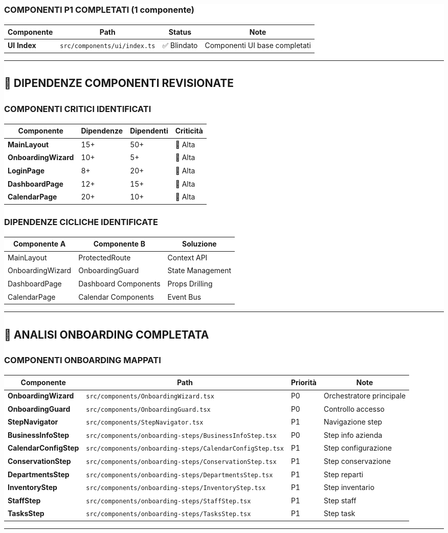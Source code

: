 ### **COMPONENTI P1 COMPLETATI (1 componente)**
| Componente | Path | Status | Note |
|------------|------|--------|------|
| **UI Index** | `src/components/ui/index.ts` | ✅ Blindato | Componenti UI base completati |

---

## 🔗 DIPENDENZE COMPONENTI REVISIONATE

### **COMPONENTI CRITICI IDENTIFICATI**
| Componente | Dipendenze | Dipendenti | Criticità |
|------------|------------|------------|-----------|
| **MainLayout** | 15+ | 50+ | 🔴 Alta |
| **OnboardingWizard** | 10+ | 5+ | 🔴 Alta |
| **LoginPage** | 8+ | 20+ | 🔴 Alta |
| **DashboardPage** | 12+ | 15+ | 🔴 Alta |
| **CalendarPage** | 20+ | 10+ | 🔴 Alta |

### **DIPENDENZE CICLICHE IDENTIFICATE**
| Componente A | Componente B | Soluzione |
|--------------|--------------|-----------|
| MainLayout | ProtectedRoute | Context API |
| OnboardingWizard | OnboardingGuard | State Management |
| DashboardPage | Dashboard Components | Props Drilling |
| CalendarPage | Calendar Components | Event Bus |

---

## 🎯 ANALISI ONBOARDING COMPLETATA

### **COMPONENTI ONBOARDING MAPPATI**
| Componente | Path | Priorità | Note |
|------------|------|----------|------|
| **OnboardingWizard** | `src/components/OnboardingWizard.tsx` | P0 | Orchestratore principale |
| **OnboardingGuard** | `src/components/OnboardingGuard.tsx` | P0 | Controllo accesso |
| **StepNavigator** | `src/components/StepNavigator.tsx` | P1 | Navigazione step |
| **BusinessInfoStep** | `src/components/onboarding-steps/BusinessInfoStep.tsx` | P0 | Step info azienda |
| **CalendarConfigStep** | `src/components/onboarding-steps/CalendarConfigStep.tsx` | P1 | Step configurazione |
| **ConservationStep** | `src/components/onboarding-steps/ConservationStep.tsx` | P1 | Step conservazione |
| **DepartmentsStep** | `src/components/onboarding-steps/DepartmentsStep.tsx` | P1 | Step reparti |
| **InventoryStep** | `src/components/onboarding-steps/InventoryStep.tsx` | P1 | Step inventario |
| **StaffStep** | `src/components/onboarding-steps/StaffStep.tsx` | P1 | Step staff |
| **TasksStep** | `src/components/onboarding-steps/TasksStep.tsx` | P1 | Step task |

---